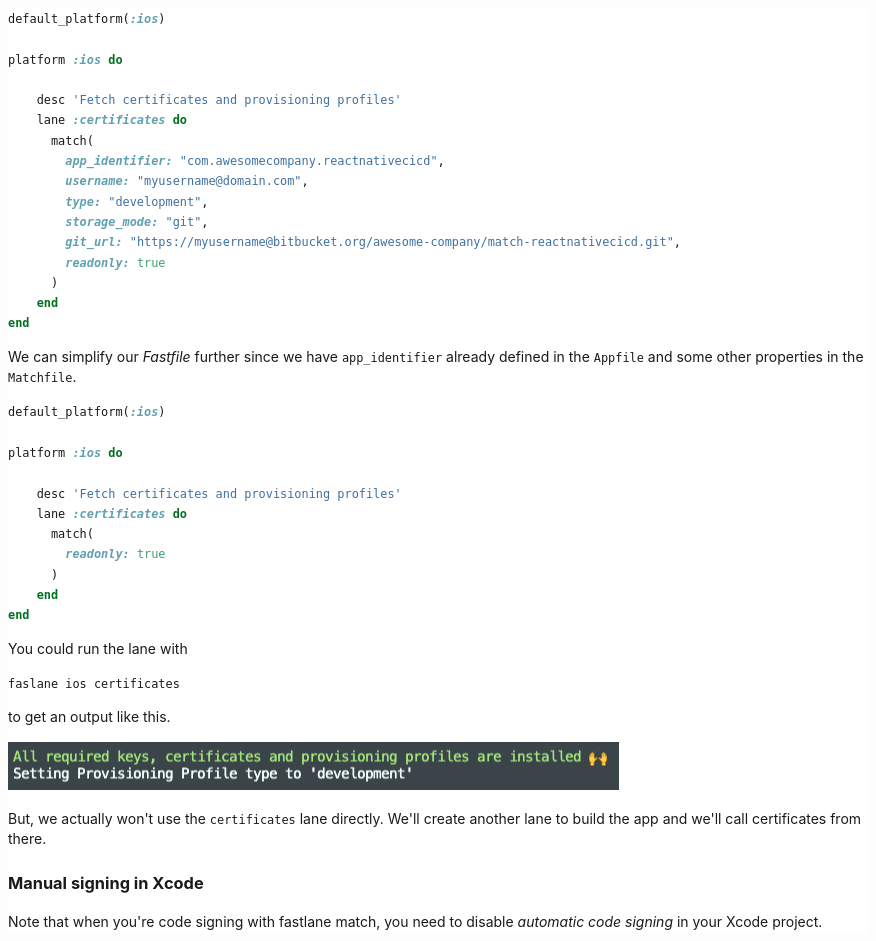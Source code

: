 ```ruby
default_platform(:ios)

platform :ios do

	desc 'Fetch certificates and provisioning profiles'
	lane :certificates do
	  match(
		app_identifier: "com.awesomecompany.reactnativecicd",
		username: "myusername@domain.com",
		type: "development",
		storage_mode: "git",
		git_url: "https://myusername@bitbucket.org/awesome-company/match-reactnativecicd.git",
		readonly: true
	  )
	end
end
```

We can simplify our *Fastfile* further since we have `app_identifier` already defined in the `Appfile` and some other properties in the `Matchfile`. 

```ruby
default_platform(:ios)

platform :ios do

	desc 'Fetch certificates and provisioning profiles'
	lane :certificates do
	  match(
		readonly: true
	  )
	end
end
```

You could run the lane with

```shell
faslane ios certificates
```

to get an output like this. 

![fastlane ios certificates](_fastlane-ios-certificates.png)

But, we actually won't use the `certificates` lane directly. We'll create another lane to build the app and we'll call certificates from there.

### Manual signing in Xcode

Note that when you're code signing with fastlane match, you need to disable *automatic code signing* in your Xcode project.
